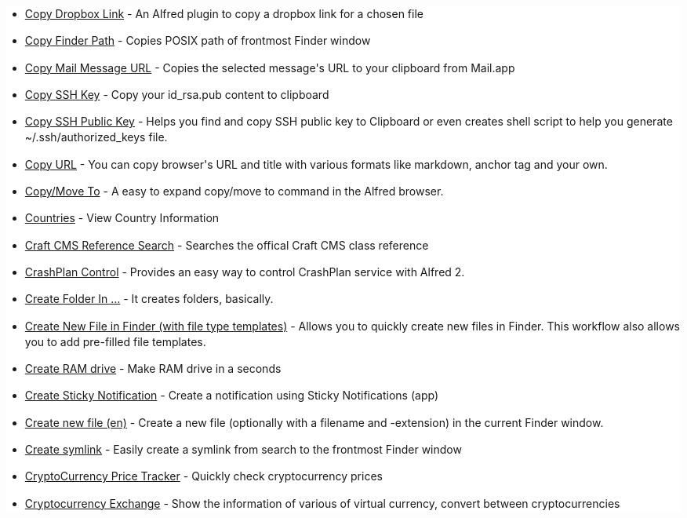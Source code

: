 * [Copy Dropbox Link](https://github.com/packal/repository/raw/master/cohen.uri.copydblink/copy-dropbox-link.alfredworkflow) - An Alfred plugin to copy a dropbox link for a chosen file

* [Copy Finder Path](https://github.com/packal/repository/raw/master/com.willpuckett.cfp/copy_finder_path.alfredworkflow) - Copies POSIX path of frontmost Finder window

* [Copy Mail Message URL](https://github.com/packal/repository/raw/master/com.webkenny.copymessageurl/copy_mail_message_url.alfredworkflow) - Copies the selected message's URL to your clipboard from Mail.app

* [Copy SSH Key](https://github.com/packal/repository/raw/master/com.flydev.idrsapub/copy_ssh_key.alfredworkflow) - Copy your id_rsa.pub content to clipboard

* [Copy SSH Public Key](https://github.com/packal/repository/raw/master/oldcai.ssh.publickey.copy/copy_ssh_public_key.alfredworkflow) - Helps you find and copy SSH public key to Clipboard or even creates shell script to help you generate ~/.ssh/authorized_keys file.

* [Copy URL](https://github.com/packal/repository/raw/master/com.fallroot.copyurl/copyurl.alfredworkflow) - You can copy browser's URL and title with various formats like markdown, anchor tag and your own.

* [Copy/Move To](https://github.com/packal/repository/raw/master/com.customct.CopyMoveWorkflow/copy-moveto.alfredworkflow) - A easy to expand copy/move to command in the Alfred browser.

* [Countries](https://github.com/packal/repository/raw/master/com.alfredapp.adamfernung.country_information/country_information.alfredworkflow) - View Country Information

* [Craft CMS Reference Search](https://github.com/packal/repository/raw/master/no.mmikkel.craftreferencesearch.alfredworkflow/craftreferencesearch.alfredworkflow) - Searches the offical Craft CMS class reference

* [CrashPlan Control](https://github.com/packal/repository/raw/master/org.kollectiv.crashPlan/crashplancontrol.alfredworkflow) - Provides an easy way to control CrashPlan service with Alfred 2.

* [Create Folder In …](https://github.com/packal/repository/raw/master/com.muppetgate.workflow.createFolderIn/create_folder_in.alfredworkflow) - It creates folders, basically.

* [Create New File in Finder (with file type templates)](https://github.com/packal/repository/raw/master/ianisted.newfile/create_new_file_in_finder.alfredworkflow) - Allows you to quickly create new files in Finder. This workflow also allows you to add pre-filled file templates.

* [Create RAM drive](https://github.com/packal/repository/raw/master/com.ramdrive.workflow.com/ram_drive.alfredworkflow) - Make RAM drive in a seconds

* [Create Sticky Notification](https://github.com/packal/repository/raw/master/com.calebgrove.sn/create_sticky_notification.alfredworkflow) - Create a notification using Sticky Notifications (app)

* [Create new file (en)](https://github.com/packal/repository/raw/master/pro.firepanther.new_en/new_en.alfredworkflow) - Create a new file (optionally with a filename and -extension) in the current Finder window.

* [Create symlink](https://github.com/packal/repository/raw/master/com.fpira.alfred.wf.symlink/create_symlink.alfredworkflow) - Easily create a symlink from search to the frontmost Finder window

* [CryptoCurrency Price Tracker](https://github.com/packal/repository/raw/master/com.cryprotracker/cryptotracker.alfredworkflow) - Quickly check cryptocurrency prices

* [Cryptocurrency Exchange](https://github.com/packal/repository/raw/master/io.github.zhangxi-lam.cryptocurrency/cryptocurrency_0.1.1.alfredworkflow) - Show the information of various of virtual currency, convert between cryptocurrencies
